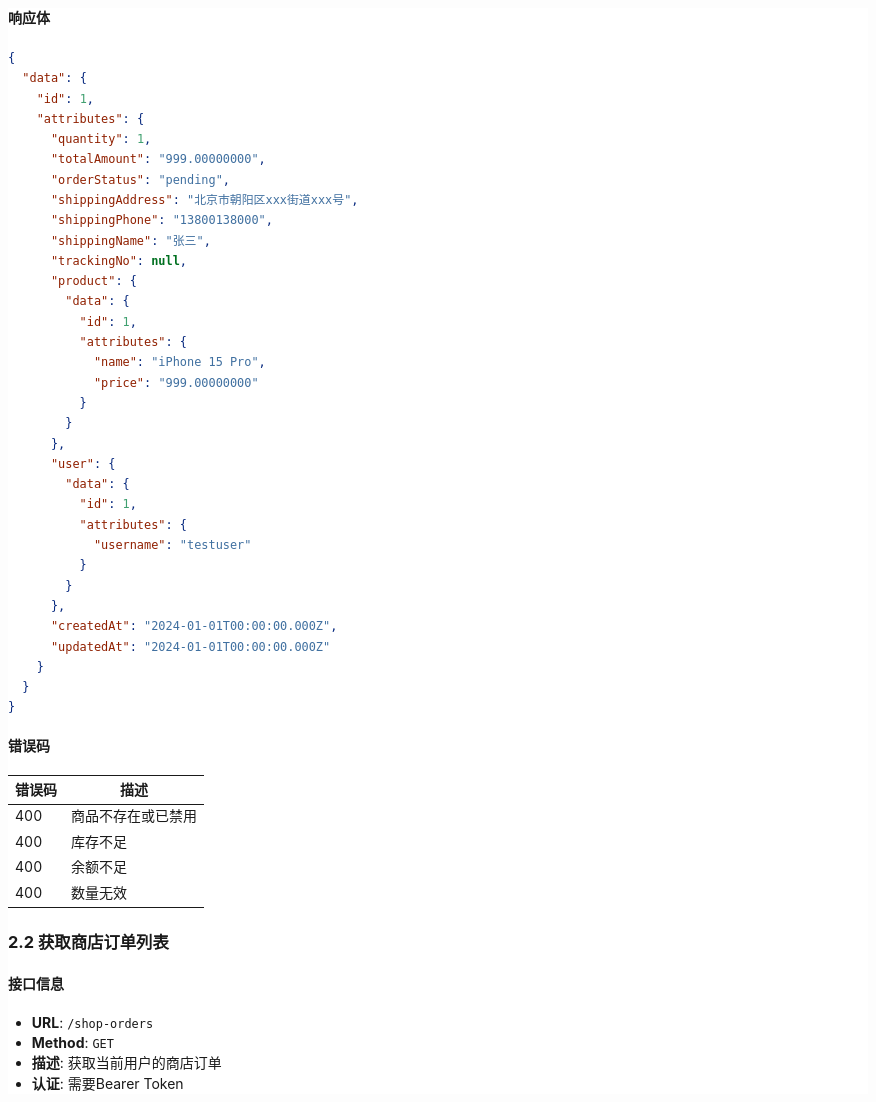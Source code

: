 #### 响应体
```json
{
  "data": {
    "id": 1,
    "attributes": {
      "quantity": 1,
      "totalAmount": "999.00000000",
      "orderStatus": "pending",
      "shippingAddress": "北京市朝阳区xxx街道xxx号",
      "shippingPhone": "13800138000",
      "shippingName": "张三",
      "trackingNo": null,
      "product": {
        "data": {
          "id": 1,
          "attributes": {
            "name": "iPhone 15 Pro",
            "price": "999.00000000"
          }
        }
      },
      "user": {
        "data": {
          "id": 1,
          "attributes": {
            "username": "testuser"
          }
        }
      },
      "createdAt": "2024-01-01T00:00:00.000Z",
      "updatedAt": "2024-01-01T00:00:00.000Z"
    }
  }
}
```

#### 错误码
| 错误码 | 描述 |
|--------|------|
| 400 | 商品不存在或已禁用 |
| 400 | 库存不足 |
| 400 | 余额不足 |
| 400 | 数量无效 |

### 2.2 获取商店订单列表

#### 接口信息
- **URL**: `/shop-orders`
- **Method**: `GET`
- **描述**: 获取当前用户的商店订单
- **认证**: 需要Bearer Token

